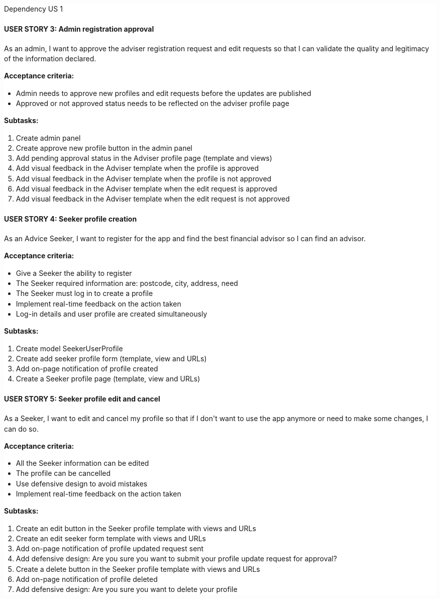 Dependency US 1


#### USER STORY 3: Admin registration approval

As an admin,
I want to approve the adviser registration request and edit requests so that I can validate the quality and legitimacy of the information declared.

**Acceptance criteria:**
- Admin needs to approve new profiles and edit requests before the updates are published
- Approved or not approved status needs to be reflected on the adviser profile page

**Subtasks:**
1. Create admin panel
2. Create approve new profile button in the admin panel
4. Add pending approval status in the Adviser profile page (template and views)
5. Add visual feedback in the Adviser template when the profile is approved
6. Add visual feedback in the Adviser template when the profile is not approved
7. Add visual feedback in the Adviser template when the edit request is approved
8. Add visual feedback in the Adviser template when the edit request is not approved


#### USER STORY 4: Seeker profile creation

As an Advice Seeker,
I want to register for the app and find the best financial advisor so
I can find an advisor.

**Acceptance criteria:**
- Give a Seeker the ability to register 
- The Seeker required information are: postcode, city, address, need
- The Seeker must log in to create a profile
- Implement real-time feedback on the action taken
- Log-in details and user profile are created simultaneously

**Subtasks:**
1. Create model SeekerUserProfile
2. Create add seeker profile form (template, view and URLs)
3. Add on-page notification of profile created
4. Create a Seeker profile page (template, view and URLs)


#### USER STORY 5: Seeker profile edit and cancel 

As a Seeker,
I want to edit and cancel my profile so that
if I don't want to use the app anymore or need to make some changes, I can do so.

**Acceptance criteria:**
- All the Seeker information can be edited
- The profile can be cancelled
- Use defensive design to avoid mistakes
- Implement real-time feedback on the action taken

**Subtasks:**
1. Create an edit button in the Seeker profile template with views and URLs
2. Create an edit seeker form template with views and URLs
3. Add on-page notification of profile updated request sent
4. Add defensive design: Are you sure you want to submit your profile update request for approval?
5. Create a delete button in the Seeker profile template with views and URLs
6. Add on-page notification of profile deleted
7. Add defensive design: Are you sure you want to delete your profile 
